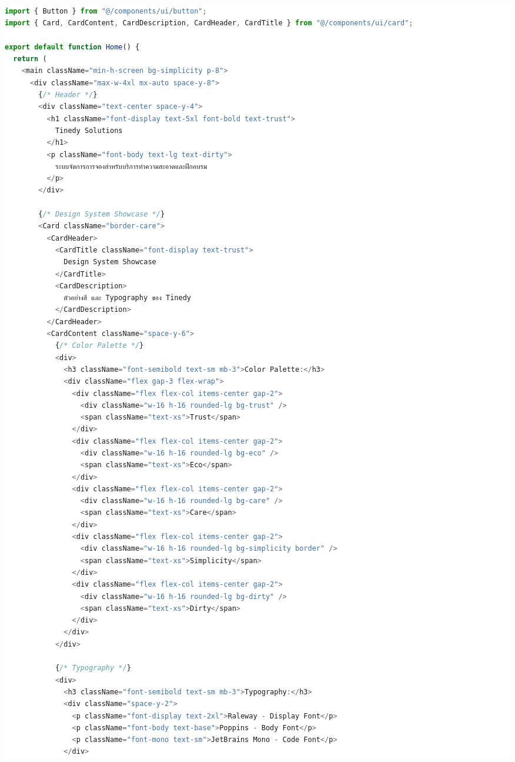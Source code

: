 ```typescript
import { Button } from "@/components/ui/button";
import { Card, CardContent, CardDescription, CardHeader, CardTitle } from "@/components/ui/card";

export default function Home() {
  return (
    <main className="min-h-screen bg-simplicity p-8">
      <div className="max-w-4xl mx-auto space-y-8">
        {/* Header */}
        <div className="text-center space-y-4">
          <h1 className="font-display text-5xl font-bold text-trust">
            Tinedy Solutions
          </h1>
          <p className="font-body text-lg text-dirty">
            ระบบจัดการการจองสำหรับบริการทำความสะอาดและฝึกอบรม
          </p>
        </div>

        {/* Design System Showcase */}
        <Card className="border-care">
          <CardHeader>
            <CardTitle className="font-display text-trust">
              Design System Showcase
            </CardTitle>
            <CardDescription>
              ตัวอย่างสี และ Typography ของ Tinedy
            </CardDescription>
          </CardHeader>
          <CardContent className="space-y-6">
            {/* Color Palette */}
            <div>
              <h3 className="font-semibold text-sm mb-3">Color Palette:</h3>
              <div className="flex gap-3 flex-wrap">
                <div className="flex flex-col items-center gap-2">
                  <div className="w-16 h-16 rounded-lg bg-trust" />
                  <span className="text-xs">Trust</span>
                </div>
                <div className="flex flex-col items-center gap-2">
                  <div className="w-16 h-16 rounded-lg bg-eco" />
                  <span className="text-xs">Eco</span>
                </div>
                <div className="flex flex-col items-center gap-2">
                  <div className="w-16 h-16 rounded-lg bg-care" />
                  <span className="text-xs">Care</span>
                </div>
                <div className="flex flex-col items-center gap-2">
                  <div className="w-16 h-16 rounded-lg bg-simplicity border" />
                  <span className="text-xs">Simplicity</span>
                </div>
                <div className="flex flex-col items-center gap-2">
                  <div className="w-16 h-16 rounded-lg bg-dirty" />
                  <span className="text-xs">Dirty</span>
                </div>
              </div>
            </div>

            {/* Typography */}
            <div>
              <h3 className="font-semibold text-sm mb-3">Typography:</h3>
              <div className="space-y-2">
                <p className="font-display text-2xl">Raleway - Display Font</p>
                <p className="font-body text-base">Poppins - Body Font</p>
                <p className="font-mono text-sm">JetBrains Mono - Code Font</p>
              </div>
```